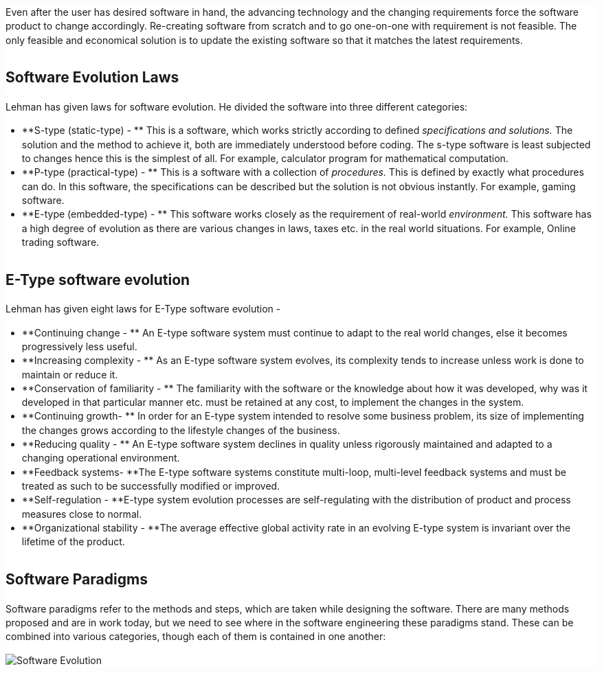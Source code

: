 Even after the user has desired software in hand, the advancing technology and the changing requirements force the software product to change accordingly. Re-creating software from scratch and to go one-on-one with requirement is not feasible. The only feasible and economical solution is to update the existing software so that it matches the latest requirements.

## Software Evolution Laws

Lehman has given laws for software evolution. He divided the software into three different categories:

* **S-type (static-type) - ** This is a software, which works strictly according to defined _specifications and solutions._ The solution and the method to achieve it, both are immediately understood before coding. The s-type software is least subjected to changes hence this is the simplest of all. For example, calculator program for mathematical computation. 
* **P-type (practical-type) - ** This is a software with a collection of _procedures._ This is defined by exactly what procedures can do. In this software, the specifications can be described but the solution is not obvious instantly. For example, gaming software.
* **E-type (embedded-type) - ** This software works closely as the requirement of real-world _environment._ This software has a high degree of evolution as there are various changes in laws, taxes etc. in the real world situations. For example, Online trading software.

## E-Type software evolution 

Lehman has given eight laws for E-Type software evolution - 
* **Continuing change - ** An E-type software system must continue to adapt to the real world changes, else it becomes progressively less useful.
* **Increasing complexity - ** As an E-type software system evolves, its complexity tends to increase unless work is done to maintain or reduce it.
* **Conservation of familiarity - ** The familiarity with the software or the knowledge about how it was developed, why was it developed in that particular manner etc. must be retained at any cost, to implement the changes in the system.
* **Continuing growth- ** In order for an E-type system intended to resolve some business problem, its size of implementing the changes grows according to the lifestyle changes of the business.
* **Reducing quality - ** An E-type software system declines in quality unless rigorously maintained and adapted to a changing operational environment.
* **Feedback systems- **The E-type software systems constitute multi-loop, multi-level feedback systems and must be treated as such to be successfully modified or improved.
* **Self-regulation - **E-type system evolution processes are self-regulating with the distribution of product and process measures close to normal.
* **Organizational stability - **The average effective global activity rate in an evolving E-type system is invariant over the lifetime of the product.

## Software Paradigms

Software paradigms refer to the methods and steps, which are taken while designing the software. There are many methods proposed and are in work today, but we need to see where in the software engineering these paradigms stand. These can be combined into various categories, though each of them is contained in one another:

![Software Evolution][3]


[1]: http://www.tutorialspoint.com/software_engineering/images/software_product.png
[2]: http://www.tutorialspoint.com/software_engineering/images/software_evolution.png
[3]: http://www.tutorialspoint.com/software_engineering/images/software_paradigm.png